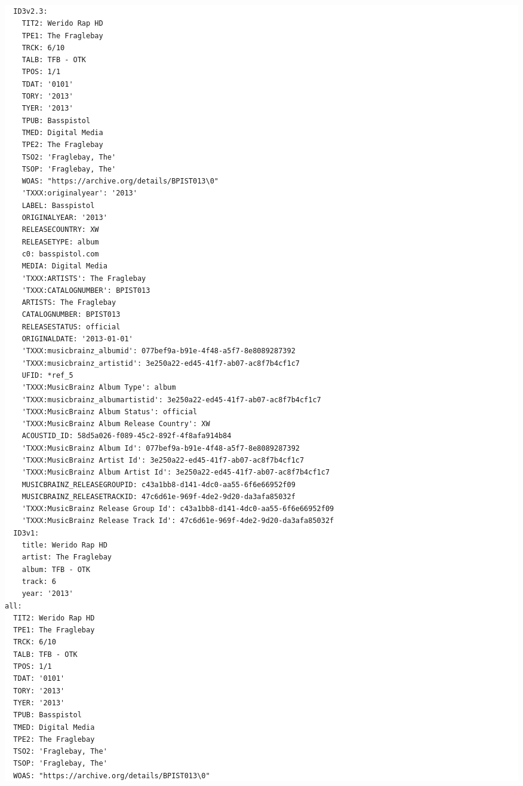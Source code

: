       ID3v2.3:
        TIT2: Werido Rap HD
        TPE1: The Fraglebay
        TRCK: 6/10
        TALB: TFB - OTK
        TPOS: 1/1
        TDAT: '0101'
        TORY: '2013'
        TYER: '2013'
        TPUB: Basspistol
        TMED: Digital Media
        TPE2: The Fraglebay
        TSO2: 'Fraglebay, The'
        TSOP: 'Fraglebay, The'
        WOAS: "https://archive.org/details/BPIST013\0"
        'TXXX:originalyear': '2013'
        LABEL: Basspistol
        ORIGINALYEAR: '2013'
        RELEASECOUNTRY: XW
        RELEASETYPE: album
        c0: basspistol.com
        MEDIA: Digital Media
        'TXXX:ARTISTS': The Fraglebay
        'TXXX:CATALOGNUMBER': BPIST013
        ARTISTS: The Fraglebay
        CATALOGNUMBER: BPIST013
        RELEASESTATUS: official
        ORIGINALDATE: '2013-01-01'
        'TXXX:musicbrainz_albumid': 077bef9a-b91e-4f48-a5f7-8e8089287392
        'TXXX:musicbrainz_artistid': 3e250a22-ed45-41f7-ab07-ac8f7b4cf1c7
        UFID: *ref_5
        'TXXX:MusicBrainz Album Type': album
        'TXXX:musicbrainz_albumartistid': 3e250a22-ed45-41f7-ab07-ac8f7b4cf1c7
        'TXXX:MusicBrainz Album Status': official
        'TXXX:MusicBrainz Album Release Country': XW
        ACOUSTID_ID: 58d5a026-f089-45c2-892f-4f8afa914b84
        'TXXX:MusicBrainz Album Id': 077bef9a-b91e-4f48-a5f7-8e8089287392
        'TXXX:MusicBrainz Artist Id': 3e250a22-ed45-41f7-ab07-ac8f7b4cf1c7
        'TXXX:MusicBrainz Album Artist Id': 3e250a22-ed45-41f7-ab07-ac8f7b4cf1c7
        MUSICBRAINZ_RELEASEGROUPID: c43a1bb8-d141-4dc0-aa55-6f6e66952f09
        MUSICBRAINZ_RELEASETRACKID: 47c6d61e-969f-4de2-9d20-da3afa85032f
        'TXXX:MusicBrainz Release Group Id': c43a1bb8-d141-4dc0-aa55-6f6e66952f09
        'TXXX:MusicBrainz Release Track Id': 47c6d61e-969f-4de2-9d20-da3afa85032f
      ID3v1:
        title: Werido Rap HD
        artist: The Fraglebay
        album: TFB - OTK
        track: 6
        year: '2013'
    all:
      TIT2: Werido Rap HD
      TPE1: The Fraglebay
      TRCK: 6/10
      TALB: TFB - OTK
      TPOS: 1/1
      TDAT: '0101'
      TORY: '2013'
      TYER: '2013'
      TPUB: Basspistol
      TMED: Digital Media
      TPE2: The Fraglebay
      TSO2: 'Fraglebay, The'
      TSOP: 'Fraglebay, The'
      WOAS: "https://archive.org/details/BPIST013\0"